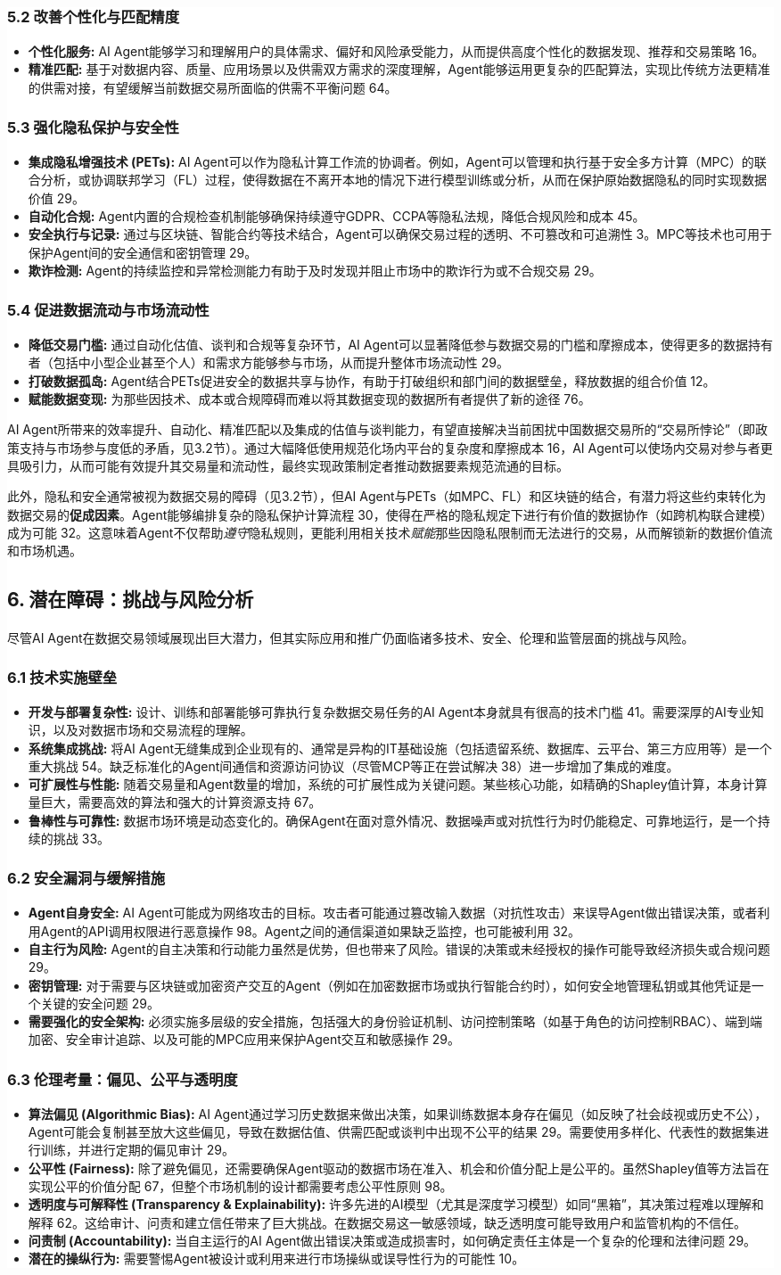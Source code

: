 ### **5.2 改善个性化与匹配精度**

* **个性化服务:** AI Agent能够学习和理解用户的具体需求、偏好和风险承受能力，从而提供高度个性化的数据发现、推荐和交易策略 16。  
* **精准匹配:** 基于对数据内容、质量、应用场景以及供需双方需求的深度理解，Agent能够运用更复杂的匹配算法，实现比传统方法更精准的供需对接，有望缓解当前数据交易所面临的供需不平衡问题 64。

### **5.3 强化隐私保护与安全性**

* **集成隐私增强技术 (PETs):** AI Agent可以作为隐私计算工作流的协调者。例如，Agent可以管理和执行基于安全多方计算（MPC）的联合分析，或协调联邦学习（FL）过程，使得数据在不离开本地的情况下进行模型训练或分析，从而在保护原始数据隐私的同时实现数据价值 29。  
* **自动化合规:** Agent内置的合规检查机制能够确保持续遵守GDPR、CCPA等隐私法规，降低合规风险和成本 45。  
* **安全执行与记录:** 通过与区块链、智能合约等技术结合，Agent可以确保交易过程的透明、不可篡改和可追溯性 3。MPC等技术也可用于保护Agent间的安全通信和密钥管理 29。  
* **欺诈检测:** Agent的持续监控和异常检测能力有助于及时发现并阻止市场中的欺诈行为或不合规交易 29。

### **5.4 促进数据流动与市场流动性**

* **降低交易门槛:** 通过自动化估值、谈判和合规等复杂环节，AI Agent可以显著降低参与数据交易的门槛和摩擦成本，使得更多的数据持有者（包括中小型企业甚至个人）和需求方能够参与市场，从而提升整体市场流动性 29。  
* **打破数据孤岛:** Agent结合PETs促进安全的数据共享与协作，有助于打破组织和部门间的数据壁垒，释放数据的组合价值 12。  
* **赋能数据变现:** 为那些因技术、成本或合规障碍而难以将其数据变现的数据所有者提供了新的途径 76。

AI Agent所带来的效率提升、自动化、精准匹配以及集成的估值与谈判能力，有望直接解决当前困扰中国数据交易所的“交易所悖论”（即政策支持与市场参与度低的矛盾，见3.2节）。通过大幅降低使用规范化场内平台的复杂度和摩擦成本 16，AI Agent可以使场内交易对参与者更具吸引力，从而可能有效提升其交易量和流动性，最终实现政策制定者推动数据要素规范流通的目标。

此外，隐私和安全通常被视为数据交易的障碍（见3.2节），但AI Agent与PETs（如MPC、FL）和区块链的结合，有潜力将这些约束转化为数据交易的**促成因素**。Agent能够编排复杂的隐私保护计算流程 30，使得在严格的隐私规定下进行有价值的数据协作（如跨机构联合建模）成为可能 32。这意味着Agent不仅帮助*遵守*隐私规则，更能利用相关技术*赋能*那些因隐私限制而无法进行的交易，从而解锁新的数据价值流和市场机遇。

## **6\. 潜在障碍：挑战与风险分析**

尽管AI Agent在数据交易领域展现出巨大潜力，但其实际应用和推广仍面临诸多技术、安全、伦理和监管层面的挑战与风险。

### **6.1 技术实施壁垒**

* **开发与部署复杂性:** 设计、训练和部署能够可靠执行复杂数据交易任务的AI Agent本身就具有很高的技术门槛 41。需要深厚的AI专业知识，以及对数据市场和交易流程的理解。  
* **系统集成挑战:** 将AI Agent无缝集成到企业现有的、通常是异构的IT基础设施（包括遗留系统、数据库、云平台、第三方应用等）是一个重大挑战 54。缺乏标准化的Agent间通信和资源访问协议（尽管MCP等正在尝试解决 38）进一步增加了集成的难度。  
* **可扩展性与性能:** 随着交易量和Agent数量的增加，系统的可扩展性成为关键问题。某些核心功能，如精确的Shapley值计算，本身计算量巨大，需要高效的算法和强大的计算资源支持 67。  
* **鲁棒性与可靠性:** 数据市场环境是动态变化的。确保Agent在面对意外情况、数据噪声或对抗性行为时仍能稳定、可靠地运行，是一个持续的挑战 33。

### **6.2 安全漏洞与缓解措施**

* **Agent自身安全:** AI Agent可能成为网络攻击的目标。攻击者可能通过篡改输入数据（对抗性攻击）来误导Agent做出错误决策，或者利用Agent的API调用权限进行恶意操作 98。Agent之间的通信渠道如果缺乏监控，也可能被利用 32。  
* **自主行为风险:** Agent的自主决策和行动能力虽然是优势，但也带来了风险。错误的决策或未经授权的操作可能导致经济损失或合规问题 29。  
* **密钥管理:** 对于需要与区块链或加密资产交互的Agent（例如在加密数据市场或执行智能合约时），如何安全地管理私钥或其他凭证是一个关键的安全问题 29。  
* **需要强化的安全架构:** 必须实施多层级的安全措施，包括强大的身份验证机制、访问控制策略（如基于角色的访问控制RBAC）、端到端加密、安全审计追踪、以及可能的MPC应用来保护Agent交互和敏感操作 29。

### **6.3 伦理考量：偏见、公平与透明度**

* **算法偏见 (Algorithmic Bias):** AI Agent通过学习历史数据来做出决策，如果训练数据本身存在偏见（如反映了社会歧视或历史不公），Agent可能会复制甚至放大这些偏见，导致在数据估值、供需匹配或谈判中出现不公平的结果 29。需要使用多样化、代表性的数据集进行训练，并进行定期的偏见审计 29。  
* **公平性 (Fairness):** 除了避免偏见，还需要确保Agent驱动的数据市场在准入、机会和价值分配上是公平的。虽然Shapley值等方法旨在实现公平的价值分配 67，但整个市场机制的设计都需要考虑公平性原则 98。  
* **透明度与可解释性 (Transparency & Explainability):** 许多先进的AI模型（尤其是深度学习模型）如同“黑箱”，其决策过程难以理解和解释 62。这给审计、问责和建立信任带来了巨大挑战。在数据交易这一敏感领域，缺乏透明度可能导致用户和监管机构的不信任。  
* **问责制 (Accountability):** 当自主运行的AI Agent做出错误决策或造成损害时，如何确定责任主体是一个复杂的伦理和法律问题 29。  
* **潜在的操纵行为:** 需要警惕Agent被设计或利用来进行市场操纵或误导性行为的可能性 10。
